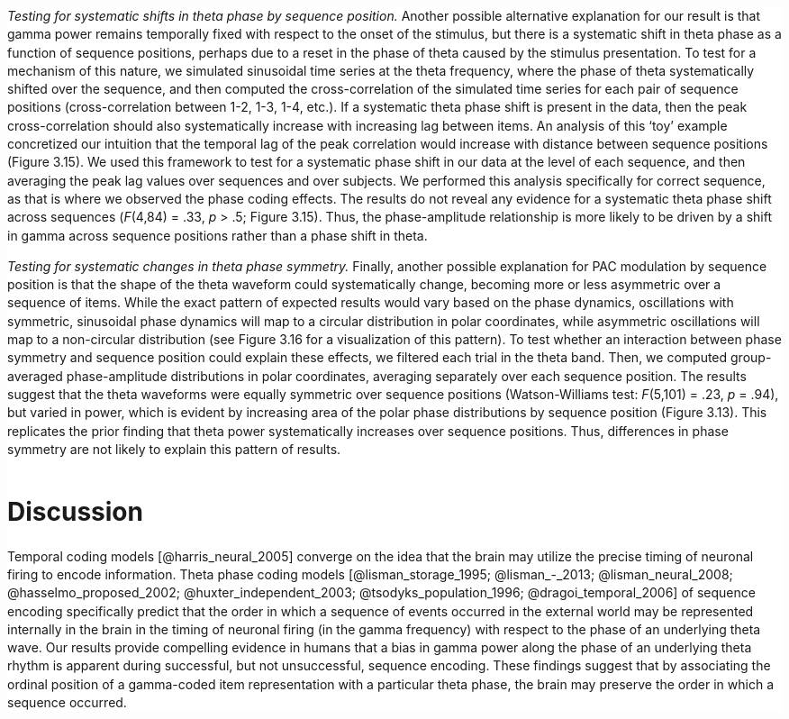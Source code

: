 *Testing for systematic shifts in theta phase by sequence position.* Another possible alternative explanation for our result is that gamma power remains temporally fixed with respect to the onset of the stimulus, but there is a systematic shift in theta phase as a function of sequence positions, perhaps due to a reset in the phase of theta caused by the stimulus presentation.  To test for a mechanism of this nature, we simulated sinusoidal time series at the theta frequency, where the phase of theta systematically shifted over the sequence, and then computed the cross-correlation of the simulated time series for each pair of sequence positions (cross-correlation between 1-2, 1-3, 1-4, etc.).  If a systematic theta phase shift is present in the data, then the peak cross-correlation should also systematically increase with increasing lag between items.  An analysis of this ‘toy’ example concretized our intuition that the temporal lag of the peak correlation would increase with distance between sequence positions (Figure 3.15).  We used this framework to test for a systematic phase shift in our data at the level of each sequence, and then averaging the peak lag values over sequences and over subjects.  We performed this analysis specifically for correct sequence, as that is where we observed the phase coding effects.  The results do not reveal any evidence for a systematic theta phase shift across sequences (_F_(4,84) = .33, _p_ > .5; Figure 3.15).  Thus, the phase-amplitude relationship is more likely to be driven by a shift in gamma across sequence positions rather than a phase shift in theta.

*Testing for systematic changes in theta phase symmetry.* Finally, another possible explanation for PAC modulation by sequence position is that the shape of the theta waveform could systematically change, becoming more or less asymmetric over a sequence of items.  While the exact pattern of expected results would vary based on the phase dynamics, oscillations with symmetric, sinusoidal phase dynamics will map to a circular distribution in polar coordinates, while asymmetric oscillations will map to a non-circular distribution (see Figure 3.16 for a visualization of this pattern).  To test whether an interaction between phase symmetry and sequence position could explain these effects, we filtered each trial in the theta band.  Then, we computed group-averaged phase-amplitude distributions in polar coordinates, averaging separately over each sequence position. The results suggest that the theta waveforms were equally symmetric over sequence positions (Watson-Williams test: _F_(5,101) = .23, _p_ = .94), but varied in power, which is evident by increasing area of the polar phase distributions by sequence position (Figure 3.13). This replicates the prior finding that theta power systematically increases over sequence positions.  Thus, differences in phase symmetry are not likely to explain this pattern of results.

# Discussion

Temporal coding models [@harris_neural_2005] converge on the idea that the brain may utilize the precise timing of neuronal firing to encode information.  Theta phase coding models [@lisman_storage_1995; @lisman_-_2013; @lisman_neural_2008; @hasselmo_proposed_2002; @huxter_independent_2003; @tsodyks_population_1996; @dragoi_temporal_2006] of sequence encoding specifically predict that the order in which a sequence of events occurred in the external world may be represented internally in the brain in the timing of neuronal firing (in the gamma frequency) with respect to the phase of an underlying theta wave.  Our results provide compelling evidence in humans that a bias in gamma power along the phase of an underlying theta rhythm is apparent during successful, but not unsuccessful, sequence encoding.  These findings suggest that by associating the ordinal position of a gamma-coded item representation with a particular theta phase, the brain may preserve the order in which a sequence occurred.
